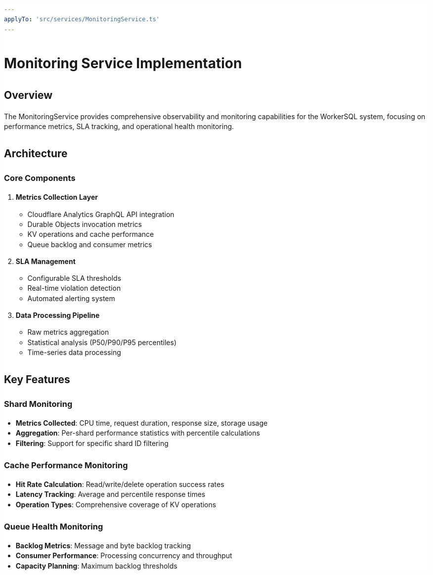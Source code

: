 ```yaml
---
applyTo: 'src/services/MonitoringService.ts'
---
```


# Monitoring Service Implementation

## Overview

The MonitoringService provides comprehensive observability and monitoring capabilities for the WorkerSQL system, focusing on performance metrics, SLA tracking, and operational health monitoring.

## Architecture

### Core Components

1. **Metrics Collection Layer**
   - Cloudflare Analytics GraphQL API integration
   - Durable Objects invocation metrics
   - KV operations and cache performance
   - Queue backlog and consumer metrics

2. **SLA Management**
   - Configurable SLA thresholds
   - Real-time violation detection
   - Automated alerting system

3. **Data Processing Pipeline**
   - Raw metrics aggregation
   - Statistical analysis (P50/P90/P95 percentiles)
   - Time-series data processing

## Key Features

### Shard Monitoring
- **Metrics Collected**: CPU time, request duration, response size, storage usage
- **Aggregation**: Per-shard performance statistics with percentile calculations
- **Filtering**: Support for specific shard ID filtering

### Cache Performance Monitoring
- **Hit Rate Calculation**: Read/write/delete operation success rates
- **Latency Tracking**: Average and percentile response times
- **Operation Types**: Comprehensive coverage of KV operations

### Queue Health Monitoring
- **Backlog Metrics**: Message and byte backlog tracking
- **Consumer Performance**: Processing concurrency and throughput
- **Capacity Planning**: Maximum backlog thresholds
